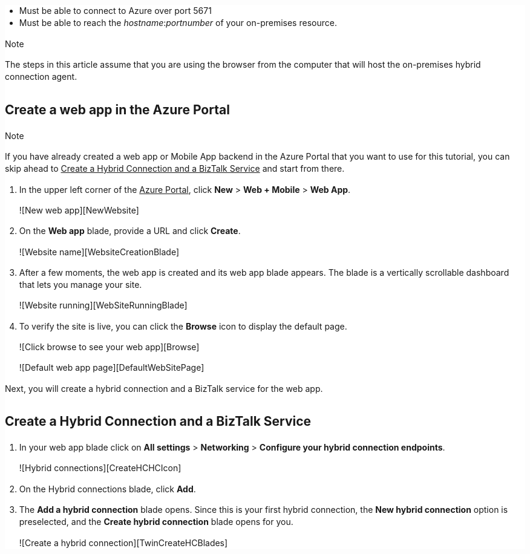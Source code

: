   * Must be able to connect to Azure over port 5671
  * Must be able to reach the *hostname*:*portnumber* of your on-premises resource. 

> [!NOTE]
> The steps in this article assume that you are using the browser from the computer that will host the on-premises hybrid connection agent.
> 
> 

## Create a web app in the Azure Portal
> [!NOTE]
> If you have already created a web app or Mobile App backend in the Azure Portal that you want to use for this tutorial, you can skip ahead to [Create a Hybrid Connection and a BizTalk Service](#CreateHC) and start from there.
> 
> 

1. In the upper left corner of the [Azure Portal](https://portal.azure.com), click **New** > **Web + Mobile** > **Web App**.
   
    ![New web app][NewWebsite]
2. On the **Web app** blade, provide a URL and click **Create**. 
   
    ![Website name][WebsiteCreationBlade]
3. After a few moments, the web app is created and its web app blade appears. The blade is a vertically scrollable dashboard that lets you manage your site.
   
    ![Website running][WebSiteRunningBlade]
4. To verify the site is live, you can click the **Browse** icon to display the default page.
   
    ![Click browse to see your web app][Browse]
   
    ![Default web app page][DefaultWebSitePage]

Next, you will create a hybrid connection and a BizTalk service for the web app.

<a name="CreateHC"></a>

## Create a Hybrid Connection and a BizTalk Service
1. In your web app blade click on **All settings** > **Networking** > **Configure your hybrid connection endpoints**.
   
    ![Hybrid connections][CreateHCHCIcon]
2. On the Hybrid connections blade, click **Add**.
   
    <!-- ![Add a hybrid connnection][CreateHCAddHC]
   -->
3. The **Add a hybrid connection** blade opens.  Since this is your first hybrid connection, the **New hybrid connection** option is preselected, and the **Create hybrid connection** blade opens for you.
   
    ![Create a hybrid connection][TwinCreateHCBlades]
   